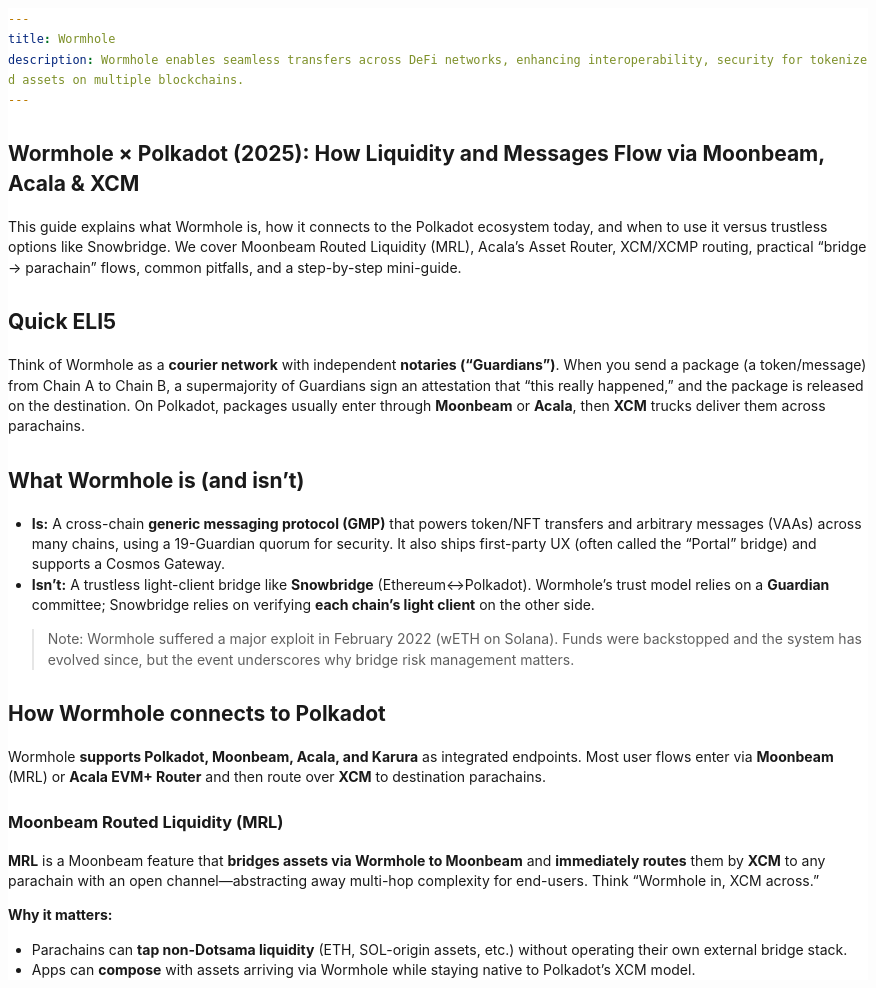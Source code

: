 ```yaml
---
title: Wormhole
description: Wormhole enables seamless transfers across DeFi networks, enhancing interoperability, security for tokenized assets on multiple blockchains.
---
```


 ## Wormhole × Polkadot (2025): How Liquidity and Messages Flow via Moonbeam, Acala & XCM
This guide explains what Wormhole is, how it connects to the Polkadot ecosystem today, and when to use it versus trustless options like Snowbridge. We cover Moonbeam Routed Liquidity (MRL), Acala’s Asset Router, XCM/XCMP routing, practical “bridge → parachain” flows, common pitfalls, and a step-by-step mini-guide.


## Quick ELI5
Think of Wormhole as a **courier network** with independent **notaries (“Guardians”)**. When you send a package (a token/message) from Chain A to Chain B, a supermajority of Guardians sign an attestation that “this really happened,” and the package is released on the destination. On Polkadot, packages usually enter through **Moonbeam** or **Acala**, then **XCM** trucks deliver them across parachains.

## What Wormhole is (and isn’t)
* **Is:** A cross-chain **generic messaging protocol (GMP)** that powers token/NFT transfers and arbitrary messages (VAAs) across many chains, using a 19-Guardian quorum for security. It also ships first-party UX (often called the “Portal” bridge) and supports a Cosmos Gateway.
* **Isn’t:** A trustless light-client bridge like **Snowbridge** (Ethereum↔Polkadot). Wormhole’s trust model relies on a **Guardian** committee; Snowbridge relies on verifying **each chain’s light client** on the other side.

> Note: Wormhole suffered a major exploit in February 2022 (wETH on Solana). Funds were backstopped and the system has evolved since, but the event underscores why bridge risk management matters.

## How Wormhole connects to Polkadot
Wormhole **supports Polkadot, Moonbeam, Acala, and Karura** as integrated endpoints. Most user flows enter via **Moonbeam** (MRL) or **Acala EVM+ Router** and then route over **XCM** to destination parachains.

### Moonbeam Routed Liquidity (MRL)
**MRL** is a Moonbeam feature that **bridges assets via Wormhole to Moonbeam** and **immediately routes** them by **XCM** to any parachain with an open channel—abstracting away multi-hop complexity for end-users. Think “Wormhole in, XCM across.”

**Why it matters:**

* Parachains can **tap non-Dotsama liquidity** (ETH, SOL-origin assets, etc.) without operating their own external bridge stack.
* Apps can **compose** with assets arriving via Wormhole while staying native to Polkadot’s XCM model.
